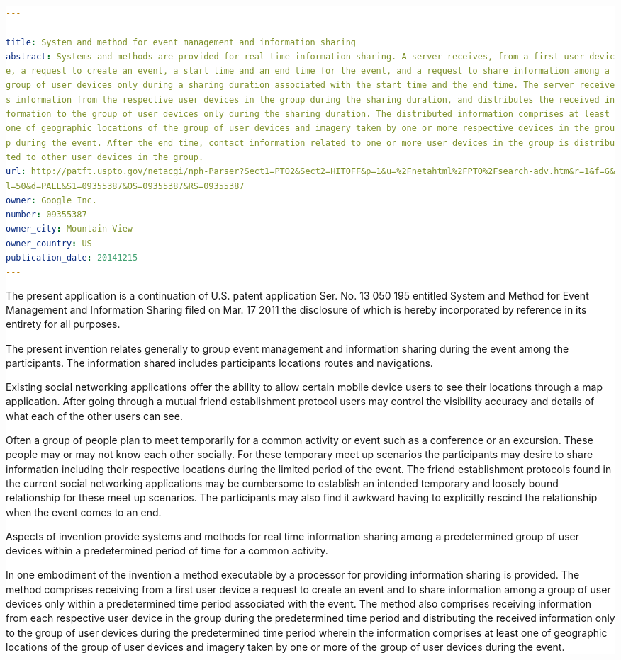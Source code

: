 ```yaml
---

title: System and method for event management and information sharing
abstract: Systems and methods are provided for real-time information sharing. A server receives, from a first user device, a request to create an event, a start time and an end time for the event, and a request to share information among a group of user devices only during a sharing duration associated with the start time and the end time. The server receives information from the respective user devices in the group during the sharing duration, and distributes the received information to the group of user devices only during the sharing duration. The distributed information comprises at least one of geographic locations of the group of user devices and imagery taken by one or more respective devices in the group during the event. After the end time, contact information related to one or more user devices in the group is distributed to other user devices in the group.
url: http://patft.uspto.gov/netacgi/nph-Parser?Sect1=PTO2&Sect2=HITOFF&p=1&u=%2Fnetahtml%2FPTO%2Fsearch-adv.htm&r=1&f=G&l=50&d=PALL&S1=09355387&OS=09355387&RS=09355387
owner: Google Inc.
number: 09355387
owner_city: Mountain View
owner_country: US
publication_date: 20141215
---
```

The present application is a continuation of U.S. patent application Ser. No. 13 050 195 entitled System and Method for Event Management and Information Sharing filed on Mar. 17 2011 the disclosure of which is hereby incorporated by reference in its entirety for all purposes.

The present invention relates generally to group event management and information sharing during the event among the participants. The information shared includes participants locations routes and navigations.

Existing social networking applications offer the ability to allow certain mobile device users to see their locations through a map application. After going through a mutual friend establishment protocol users may control the visibility accuracy and details of what each of the other users can see.

Often a group of people plan to meet temporarily for a common activity or event such as a conference or an excursion. These people may or may not know each other socially. For these temporary meet up scenarios the participants may desire to share information including their respective locations during the limited period of the event. The friend establishment protocols found in the current social networking applications may be cumbersome to establish an intended temporary and loosely bound relationship for these meet up scenarios. The participants may also find it awkward having to explicitly rescind the relationship when the event comes to an end.

Aspects of invention provide systems and methods for real time information sharing among a predetermined group of user devices within a predetermined period of time for a common activity.

In one embodiment of the invention a method executable by a processor for providing information sharing is provided. The method comprises receiving from a first user device a request to create an event and to share information among a group of user devices only within a predetermined time period associated with the event. The method also comprises receiving information from each respective user device in the group during the predetermined time period and distributing the received information only to the group of user devices during the predetermined time period wherein the information comprises at least one of geographic locations of the group of user devices and imagery taken by one or more of the group of user devices during the event.
